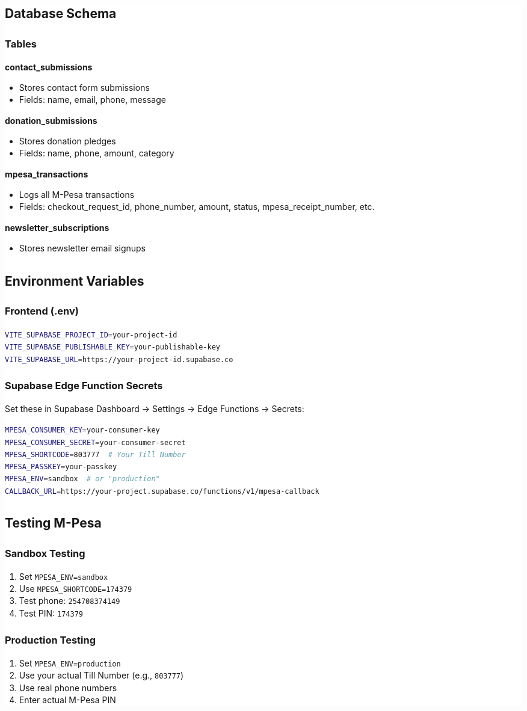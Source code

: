 ## Database Schema

### Tables

**contact_submissions**
- Stores contact form submissions
- Fields: name, email, phone, message

**donation_submissions**
- Stores donation pledges
- Fields: name, phone, amount, category

**mpesa_transactions**
- Logs all M-Pesa transactions
- Fields: checkout_request_id, phone_number, amount, status, mpesa_receipt_number, etc.

**newsletter_subscriptions**
- Stores newsletter email signups

## Environment Variables

### Frontend (.env)
```bash
VITE_SUPABASE_PROJECT_ID=your-project-id
VITE_SUPABASE_PUBLISHABLE_KEY=your-publishable-key
VITE_SUPABASE_URL=https://your-project-id.supabase.co
```

### Supabase Edge Function Secrets
Set these in Supabase Dashboard → Settings → Edge Functions → Secrets:
```bash
MPESA_CONSUMER_KEY=your-consumer-key
MPESA_CONSUMER_SECRET=your-consumer-secret
MPESA_SHORTCODE=803777  # Your Till Number
MPESA_PASSKEY=your-passkey
MPESA_ENV=sandbox  # or "production"
CALLBACK_URL=https://your-project.supabase.co/functions/v1/mpesa-callback
```

## Testing M-Pesa

### Sandbox Testing
1. Set `MPESA_ENV=sandbox`
2. Use `MPESA_SHORTCODE=174379`
3. Test phone: `254708374149`
4. Test PIN: `174379`

### Production Testing
1. Set `MPESA_ENV=production`
2. Use your actual Till Number (e.g., `803777`)
3. Use real phone numbers
4. Enter actual M-Pesa PIN
